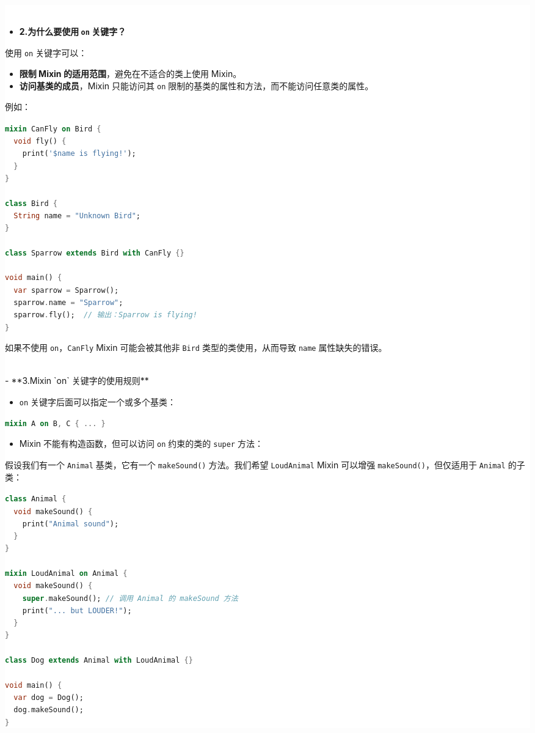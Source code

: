 <br/>

- **2.为什么要使用 `on` 关键字？**

使用 `on` 关键字可以：
- **限制 Mixin 的适用范围**，避免在不适合的类上使用 Mixin。
- **访问基类的成员**，Mixin 只能访问其 `on` 限制的基类的属性和方法，而不能访问任意类的属性。

例如：

```dart
mixin CanFly on Bird {
  void fly() {
    print('$name is flying!');
  }
}

class Bird {
  String name = "Unknown Bird";
}

class Sparrow extends Bird with CanFly {}

void main() {
  var sparrow = Sparrow();
  sparrow.name = "Sparrow";
  sparrow.fly();  // 输出：Sparrow is flying!
}
```

如果不使用 `on`，`CanFly` Mixin 可能会被其他非 `Bird` 类型的类使用，从而导致 `name` 属性缺失的错误。

<br/>
- **3.Mixin `on` 关键字的使用规则**

- `on` 关键字后面可以指定一个或多个基类：

```dart
mixin A on B, C { ... }
```

- Mixin 不能有构造函数，但可以访问 `on` 约束的类的 `super` 方法：

假设我们有一个 `Animal` 基类，它有一个 `makeSound()` 方法。我们希望 `LoudAnimal` Mixin 可以增强 `makeSound()`，但仅适用于 `Animal` 的子类：

```dart
class Animal {
  void makeSound() {
    print("Animal sound");
  }
}

mixin LoudAnimal on Animal {
  void makeSound() {
    super.makeSound(); // 调用 Animal 的 makeSound 方法
    print("... but LOUDER!");
  }
}

class Dog extends Animal with LoudAnimal {}

void main() {
  var dog = Dog();
  dog.makeSound();
}
```
